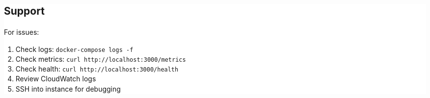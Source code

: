
## Support

For issues:
1. Check logs: `docker-compose logs -f`
2. Check metrics: `curl http://localhost:3000/metrics`
3. Check health: `curl http://localhost:3000/health`
4. Review CloudWatch logs
5. SSH into instance for debugging

